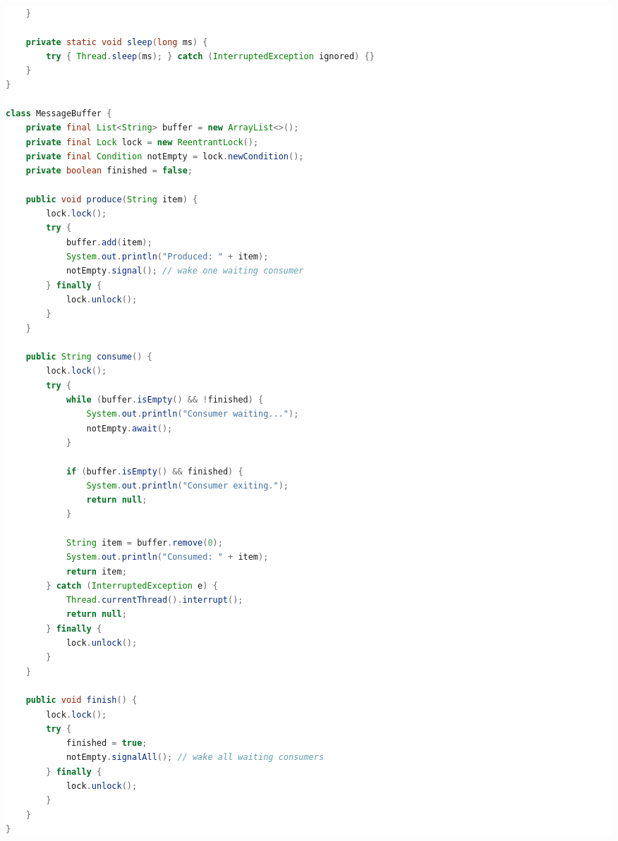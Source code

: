 ```java
    }

    private static void sleep(long ms) {
        try { Thread.sleep(ms); } catch (InterruptedException ignored) {}
    }
}

class MessageBuffer {
    private final List<String> buffer = new ArrayList<>();
    private final Lock lock = new ReentrantLock();
    private final Condition notEmpty = lock.newCondition();
    private boolean finished = false;

    public void produce(String item) {
        lock.lock();
        try {
            buffer.add(item);
            System.out.println("Produced: " + item);
            notEmpty.signal(); // wake one waiting consumer
        } finally {
            lock.unlock();
        }
    }

    public String consume() {
        lock.lock();
        try {
            while (buffer.isEmpty() && !finished) {
                System.out.println("Consumer waiting...");
                notEmpty.await();
            }

            if (buffer.isEmpty() && finished) {
                System.out.println("Consumer exiting.");
                return null;
            }

            String item = buffer.remove(0);
            System.out.println("Consumed: " + item);
            return item;
        } catch (InterruptedException e) {
            Thread.currentThread().interrupt();
            return null;
        } finally {
            lock.unlock();
        }
    }

    public void finish() {
        lock.lock();
        try {
            finished = true;
            notEmpty.signalAll(); // wake all waiting consumers
        } finally {
            lock.unlock();
        }
    }
}
```
